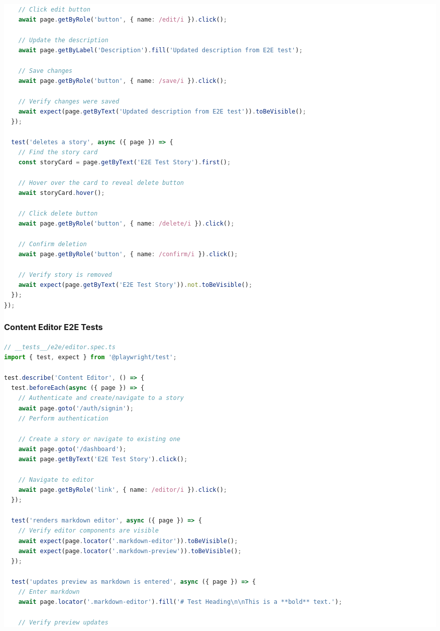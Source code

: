 ```typescript
    // Click edit button
    await page.getByRole('button', { name: /edit/i }).click();
    
    // Update the description
    await page.getByLabel('Description').fill('Updated description from E2E test');
    
    // Save changes
    await page.getByRole('button', { name: /save/i }).click();
    
    // Verify changes were saved
    await expect(page.getByText('Updated description from E2E test')).toBeVisible();
  });
  
  test('deletes a story', async ({ page }) => {
    // Find the story card
    const storyCard = page.getByText('E2E Test Story').first();
    
    // Hover over the card to reveal delete button
    await storyCard.hover();
    
    // Click delete button
    await page.getByRole('button', { name: /delete/i }).click();
    
    // Confirm deletion
    await page.getByRole('button', { name: /confirm/i }).click();
    
    // Verify story is removed
    await expect(page.getByText('E2E Test Story')).not.toBeVisible();
  });
});
```

### Content Editor E2E Tests

```typescript
// __tests__/e2e/editor.spec.ts
import { test, expect } from '@playwright/test';

test.describe('Content Editor', () => {
  test.beforeEach(async ({ page }) => {
    // Authenticate and create/navigate to a story
    await page.goto('/auth/signin');
    // Perform authentication
    
    // Create a story or navigate to existing one
    await page.goto('/dashboard');
    await page.getByText('E2E Test Story').click();
    
    // Navigate to editor
    await page.getByRole('link', { name: /editor/i }).click();
  });
  
  test('renders markdown editor', async ({ page }) => {
    // Verify editor components are visible
    await expect(page.locator('.markdown-editor')).toBeVisible();
    await expect(page.locator('.markdown-preview')).toBeVisible();
  });
  
  test('updates preview as markdown is entered', async ({ page }) => {
    // Enter markdown
    await page.locator('.markdown-editor').fill('# Test Heading\n\nThis is a **bold** text.');
    
    // Verify preview updates
```